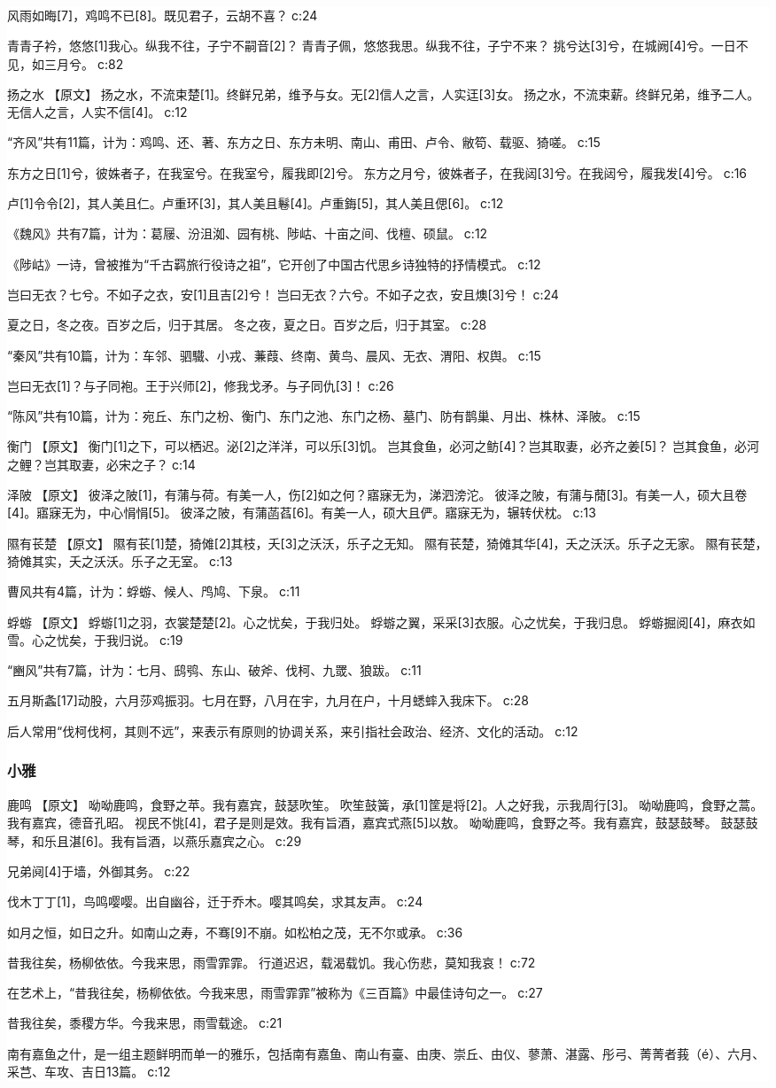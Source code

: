 风雨如晦[7]，鸡鸣不已[8]。既见君子，云胡不喜？ c:24

青青子衿，悠悠[1]我心。纵我不往，子宁不嗣音[2]？    青青子佩，悠悠我思。纵我不往，子宁不来？    挑兮达[3]兮，在城阙[4]兮。一日不见，如三月兮。 c:82

扬之水    【原文】    扬之水，不流束楚[1]。终鲜兄弟，维予与女。无[2]信人之言，人实迋[3]女。    扬之水，不流束薪。终鲜兄弟，维予二人。无信人之言，人实不信[4]。 c:12

“齐风”共有11篇，计为：鸡鸣、还、著、东方之日、东方未明、南山、甫田、卢令、敝笱、载驱、猗嗟。 c:15

东方之日[1]兮，彼姝者子，在我室兮。在我室兮，履我即[2]兮。    东方之月兮，彼姝者子，在我闼[3]兮。在我闼兮，履我发[4]兮。 c:16

卢[1]令令[2]，其人美且仁。卢重环[3]，其人美且鬈[4]。卢重鋂[5]，其人美且偲[6]。 c:12

《魏风》共有7篇，计为：葛屦、汾沮洳、园有桃、陟岵、十亩之间、伐檀、硕鼠。 c:12

《陟岵》一诗，曾被推为“千古羁旅行役诗之祖”，它开创了中国古代思乡诗独特的抒情模式。 c:12

岂曰无衣？七兮。不如子之衣，安[1]且吉[2]兮！    岂曰无衣？六兮。不如子之衣，安且燠[3]兮！ c:24

夏之日，冬之夜。百岁之后，归于其居。    冬之夜，夏之日。百岁之后，归于其室。 c:28

“秦风”共有10篇，计为：车邻、驷驖、小戎、蒹葭、终南、黄鸟、晨风、无衣、渭阳、权舆。 c:15

岂曰无衣[1]？与子同袍。王于兴师[2]，修我戈矛。与子同仇[3]！ c:26

“陈风”共有10篇，计为：宛丘、东门之枌、衡门、东门之池、东门之杨、墓门、防有鹊巢、月出、株林、泽陂。 c:15

衡门    【原文】    衡门[1]之下，可以栖迟。泌[2]之洋洋，可以乐[3]饥。    岂其食鱼，必河之鲂[4]？岂其取妻，必齐之姜[5]？    岂其食鱼，必河之鲤？岂其取妻，必宋之子？ c:14

泽陂    【原文】    彼泽之陂[1]，有蒲与荷。有美一人，伤[2]如之何？寤寐无为，涕泗滂沱。    彼泽之陂，有蒲与蕑[3]。有美一人，硕大且卷[4]。寤寐无为，中心悁悁[5]。    彼泽之陂，有蒲菡萏[6]。有美一人，硕大且俨。寤寐无为，辗转伏枕。 c:13

隰有苌楚    【原文】    隰有苌[1]楚，猗傩[2]其枝，夭[3]之沃沃，乐子之无知。    隰有苌楚，猗傩其华[4]，夭之沃沃。乐子之无家。    隰有苌楚，猗傩其实，夭之沃沃。乐子之无室。 c:13

曹风共有4篇，计为：蜉蝣、候人、鸤鸠、下泉。 c:11

蜉蝣    【原文】    蜉蝣[1]之羽，衣裳楚楚[2]。心之忧矣，于我归处。    蜉蝣之翼，采采[3]衣服。心之忧矣，于我归息。    蜉蝣掘阅[4]，麻衣如雪。心之忧矣，于我归说。 c:19

“豳风”共有7篇，计为：七月、鸱鸮、东山、破斧、伐柯、九罭、狼跋。 c:11

五月斯螽[17]动股，六月莎鸡振羽。七月在野，八月在宇，九月在户，十月蟋蟀入我床下。 c:28

后人常用“伐柯伐柯，其则不远”，来表示有原则的协调关系，来引指社会政治、经济、文化的活动。 c:12

### 小雅

鹿鸣    【原文】    呦呦鹿鸣，食野之苹。我有嘉宾，鼓瑟吹笙。    吹笙鼓簧，承[1]筐是将[2]。人之好我，示我周行[3]。    呦呦鹿鸣，食野之蒿。我有嘉宾，德音孔昭。    视民不恌[4]，君子是则是效。我有旨酒，嘉宾式燕[5]以敖。    呦呦鹿鸣，食野之芩。我有嘉宾，鼓瑟鼓琴。    鼓瑟鼓琴，和乐且湛[6]。我有旨酒，以燕乐嘉宾之心。 c:29

兄弟阋[4]于墙，外御其务。 c:22

伐木丁丁[1]，鸟鸣嘤嘤。出自幽谷，迁于乔木。嘤其鸣矣，求其友声。 c:24

如月之恒，如日之升。如南山之寿，不骞[9]不崩。如松柏之茂，无不尔或承。 c:36

昔我往矣，杨柳依依。今我来思，雨雪霏霏。    行道迟迟，载渴载饥。我心伤悲，莫知我哀！ c:72

在艺术上，“昔我往矣，杨柳依依。今我来思，雨雪霏霏”被称为《三百篇》中最佳诗句之一。 c:27

昔我往矣，黍稷方华。今我来思，雨雪载途。 c:21

南有嘉鱼之什，是一组主题鲜明而单一的雅乐，包括南有嘉鱼、南山有臺、由庚、崇丘、由仪、蓼萧、湛露、彤弓、菁菁者莪（é）、六月、采芑、车攻、吉日13篇。 c:12
